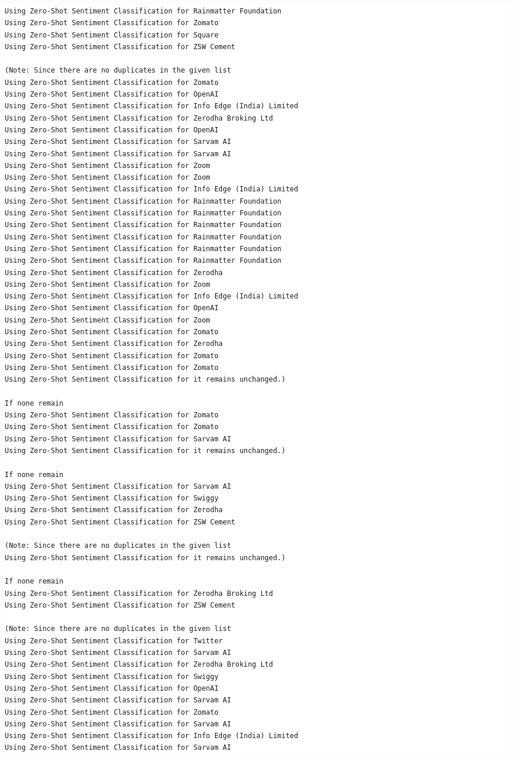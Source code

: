 ```txt
Using Zero-Shot Sentiment Classification for Rainmatter Foundation
Using Zero-Shot Sentiment Classification for Zomato
Using Zero-Shot Sentiment Classification for Square
Using Zero-Shot Sentiment Classification for ZSW Cement

(Note: Since there are no duplicates in the given list
Using Zero-Shot Sentiment Classification for Zomato
Using Zero-Shot Sentiment Classification for OpenAI
Using Zero-Shot Sentiment Classification for Info Edge (India) Limited
Using Zero-Shot Sentiment Classification for Zerodha Broking Ltd
Using Zero-Shot Sentiment Classification for OpenAI
Using Zero-Shot Sentiment Classification for Sarvam AI
Using Zero-Shot Sentiment Classification for Sarvam AI
Using Zero-Shot Sentiment Classification for Zoom
Using Zero-Shot Sentiment Classification for Zoom
Using Zero-Shot Sentiment Classification for Info Edge (India) Limited
Using Zero-Shot Sentiment Classification for Rainmatter Foundation
Using Zero-Shot Sentiment Classification for Rainmatter Foundation
Using Zero-Shot Sentiment Classification for Rainmatter Foundation
Using Zero-Shot Sentiment Classification for Rainmatter Foundation
Using Zero-Shot Sentiment Classification for Rainmatter Foundation
Using Zero-Shot Sentiment Classification for Rainmatter Foundation
Using Zero-Shot Sentiment Classification for Zerodha
Using Zero-Shot Sentiment Classification for Zoom
Using Zero-Shot Sentiment Classification for Info Edge (India) Limited
Using Zero-Shot Sentiment Classification for OpenAI
Using Zero-Shot Sentiment Classification for Zoom
Using Zero-Shot Sentiment Classification for Zomato
Using Zero-Shot Sentiment Classification for Zerodha
Using Zero-Shot Sentiment Classification for Zomato
Using Zero-Shot Sentiment Classification for Zomato
Using Zero-Shot Sentiment Classification for it remains unchanged.)

If none remain
Using Zero-Shot Sentiment Classification for Zomato
Using Zero-Shot Sentiment Classification for Zomato
Using Zero-Shot Sentiment Classification for Sarvam AI
Using Zero-Shot Sentiment Classification for it remains unchanged.)

If none remain
Using Zero-Shot Sentiment Classification for Sarvam AI
Using Zero-Shot Sentiment Classification for Swiggy
Using Zero-Shot Sentiment Classification for Zerodha
Using Zero-Shot Sentiment Classification for ZSW Cement

(Note: Since there are no duplicates in the given list
Using Zero-Shot Sentiment Classification for it remains unchanged.)

If none remain
Using Zero-Shot Sentiment Classification for Zerodha Broking Ltd
Using Zero-Shot Sentiment Classification for ZSW Cement

(Note: Since there are no duplicates in the given list
Using Zero-Shot Sentiment Classification for Twitter
Using Zero-Shot Sentiment Classification for Sarvam AI
Using Zero-Shot Sentiment Classification for Zerodha Broking Ltd
Using Zero-Shot Sentiment Classification for Swiggy
Using Zero-Shot Sentiment Classification for OpenAI
Using Zero-Shot Sentiment Classification for Sarvam AI
Using Zero-Shot Sentiment Classification for Zomato
Using Zero-Shot Sentiment Classification for Sarvam AI
Using Zero-Shot Sentiment Classification for Info Edge (India) Limited
Using Zero-Shot Sentiment Classification for Sarvam AI
```